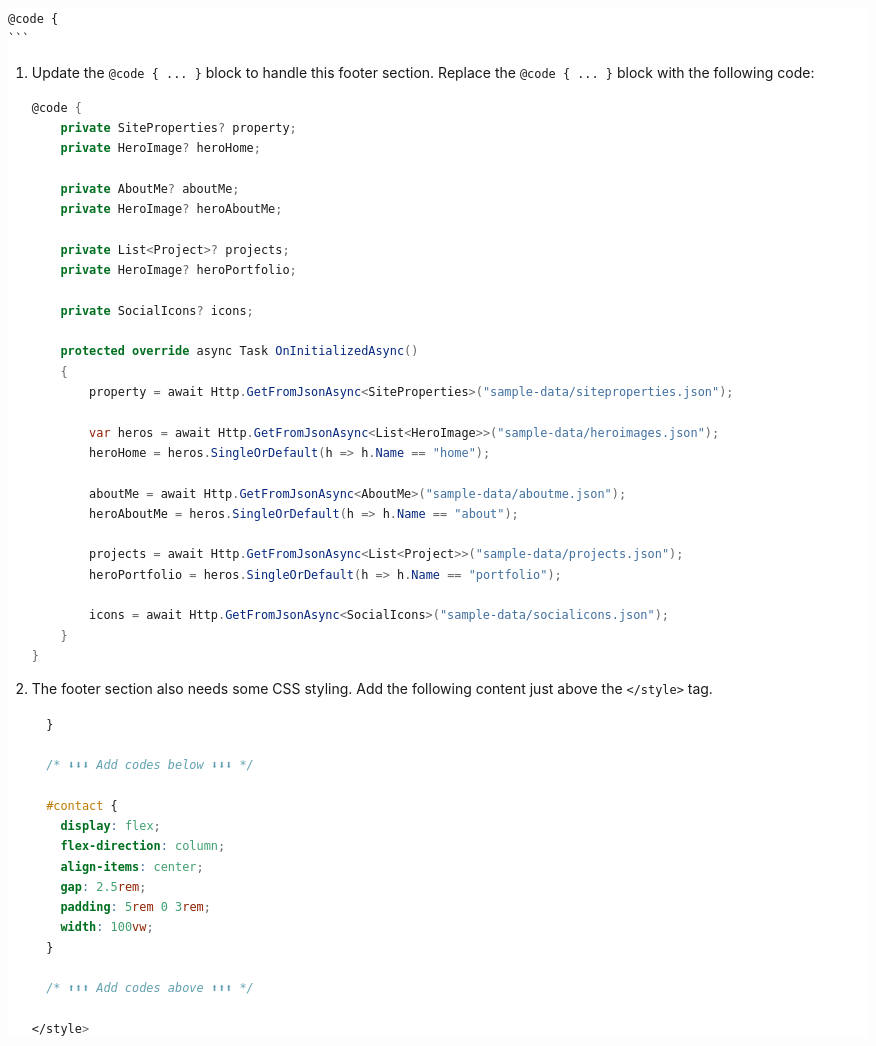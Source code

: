     @code {
    ```

1. Update the `@code { ... }` block to handle this footer section. Replace the `@code { ... }` block with the following code:

    ```csharp
    @code {
        private SiteProperties? property;
        private HeroImage? heroHome;
    
        private AboutMe? aboutMe;
        private HeroImage? heroAboutMe;
    
        private List<Project>? projects;
        private HeroImage? heroPortfolio;
    
        private SocialIcons? icons;
        
        protected override async Task OnInitializedAsync()
        {
            property = await Http.GetFromJsonAsync<SiteProperties>("sample-data/siteproperties.json");
    
            var heros = await Http.GetFromJsonAsync<List<HeroImage>>("sample-data/heroimages.json");
            heroHome = heros.SingleOrDefault(h => h.Name == "home");
    
            aboutMe = await Http.GetFromJsonAsync<AboutMe>("sample-data/aboutme.json");
            heroAboutMe = heros.SingleOrDefault(h => h.Name == "about");
    
            projects = await Http.GetFromJsonAsync<List<Project>>("sample-data/projects.json");
            heroPortfolio = heros.SingleOrDefault(h => h.Name == "portfolio");
    
            icons = await Http.GetFromJsonAsync<SocialIcons>("sample-data/socialicons.json");
        }
    }
    ```

1. The footer section also needs some CSS styling. Add the following content just above the `</style>` tag.

    ```css
      }
      
      /* ⬇️⬇️⬇️ Add codes below ⬇️⬇️⬇️ */
      
      #contact {
        display: flex;
        flex-direction: column;
        align-items: center;
        gap: 2.5rem;
        padding: 5rem 0 3rem;
        width: 100vw;
      }
      
      /* ⬆️⬆️⬆️ Add codes above ⬆️⬆️⬆️ */
    
    </style>
    ```
